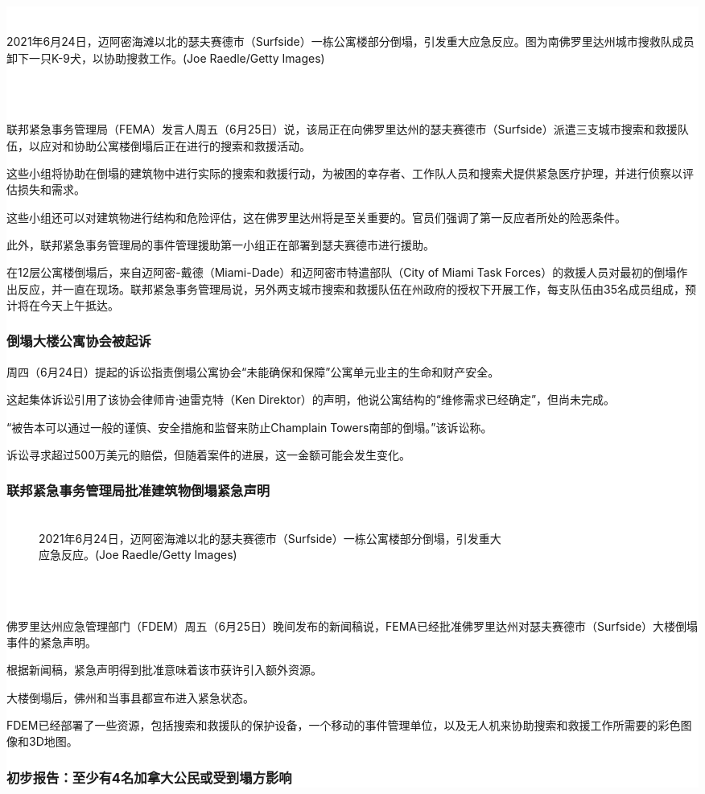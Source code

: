  <br/><figcaption class="wp-caption-text" id="caption-attachment-13048217">
  2021年6月24日，迈阿密海滩以北的瑟夫赛德市（Surfside）一栋公寓楼部分倒塌，引发重大应急反应。图为南佛罗里达州城市搜救队成员卸下一只K-9犬，以协助搜救工作。(Joe Raedle/Getty Images)
 </figcaption><br/>
</figure><br/>
<p>
 联邦紧急事务管理局（FEMA）发言人周五（6月25日）说，该局正在向佛罗里达州的瑟夫赛德市（Surfside）派遣三支城市搜索和救援队伍，以应对和协助公寓楼倒塌后正在进行的搜索和救援活动。
</p>
<p>
 这些小组将协助在倒塌的建筑物中进行实际的搜索和救援行动，为被困的幸存者、工作队人员和搜索犬提供紧急医疗护理，并进行侦察以评估损失和需求。
</p>
<p>
 这些小组还可以对建筑物进行结构和危险评估，这在佛罗里达州将是至关重要的。官员们强调了第一反应者所处的险恶条件。
</p>
<p>
 此外，联邦紧急事务管理局的事件管理援助第一小组正在部署到瑟夫赛德市进行援助。
</p>
<p>
 在12层公寓楼倒塌后，来自迈阿密-戴德（Miami-Dade）和迈阿密市特遣部队（City of Miami Task Forces）的救援人员对最初的倒塌作出反应，并一直在现场。联邦紧急事务管理局说，另外两支城市搜索和救援队伍在州政府的授权下开展工作，每支队伍由35名成员组成，预计将在今天上午抵达。
</p>
<h3>
 倒塌大楼公寓协会被起诉
</h3>
<p>
 周四（6月24日）提起的诉讼指责倒塌公寓协会“未能确保和保障”公寓单元业主的生命和财产安全。
</p>
<p>
 这起集体诉讼引用了该协会律师肯·迪雷克特（Ken Direktor）的声明，他说公寓结构的“维修需求已经确定”，但尚未完成。
</p>
<p>
 “被告本可以通过一般的谨慎、安全措施和监督来防止Champlain Towers南部的倒塌。”该诉讼称。
</p>
<p>
 诉讼寻求超过500万美元的赔偿，但随着案件的进展，这一金额可能会发生变化。
</p>
<h3>
 联邦紧急事务管理局批准建筑物倒塌紧急声明
</h3>
<figure aria-describedby="caption-attachment-13048029" class="wp-caption aligncenter" id="attachment_13048029" style="width: 575px">
 <ok href="https://i.epochtimes.com/assets/uploads/2021/06/id13048029-abae9417-f045-4167-9d23-decdecb22db9.jpeg" target="_blank">
  <img alt="" class="size-medium_vertical wp-image-13048029" src="https://i.epochtimes.com/assets/uploads/2021/06/id13048029-abae9417-f045-4167-9d23-decdecb22db9-575x400.jpeg"/>
 </ok>
 <br/><figcaption class="wp-caption-text" id="caption-attachment-13048029">
  2021年6月24日，迈阿密海滩以北的瑟夫赛德市（Surfside）一栋公寓楼部分倒塌，引发重大应急反应。(Joe Raedle/Getty Images)
 </figcaption><br/>
</figure><br/>
<p>
 佛罗里达州应急管理部门（FDEM）周五（6月25日）晚间发布的新闻稿说，FEMA已经批准佛罗里达州对瑟夫赛德市（Surfside）大楼倒塌事件的紧急声明。
</p>
<p>
 根据新闻稿，紧急声明得到批准意味着该市获许引入额外资源。
</p>
<p>
 大楼倒塌后，佛州和当事县都宣布进入紧急状态。
</p>
<p>
 FDEM已经部署了一些资源，包括搜索和救援队的保护设备，一个移动的事件管理单位，以及无人机来协助搜索和救援工作所需要的彩色图像和3D地图。
</p>
<h3>
 初步报告：至少有4名加拿大公民或受到塌方影响